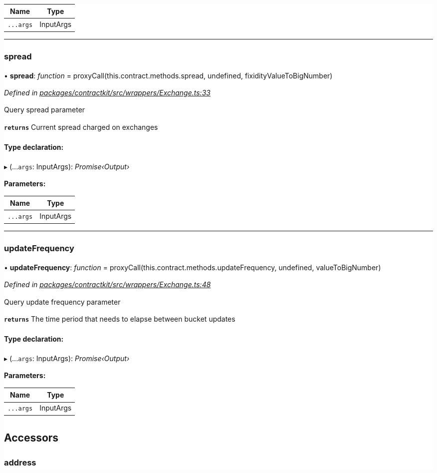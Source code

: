 Name | Type |
------ | ------ |
`...args` | InputArgs |

___

###  spread

• **spread**: *function* = proxyCall(this.contract.methods.spread, undefined, fixidityValueToBigNumber)

*Defined in [packages/contractkit/src/wrappers/Exchange.ts:33](https://github.com/celo-org/celo-monorepo/blob/master/packages/contractkit/src/wrappers/Exchange.ts#L33)*

Query spread parameter

**`returns`** Current spread charged on exchanges

#### Type declaration:

▸ (...`args`: InputArgs): *Promise‹Output›*

**Parameters:**

Name | Type |
------ | ------ |
`...args` | InputArgs |

___

###  updateFrequency

• **updateFrequency**: *function* = proxyCall(this.contract.methods.updateFrequency, undefined, valueToBigNumber)

*Defined in [packages/contractkit/src/wrappers/Exchange.ts:48](https://github.com/celo-org/celo-monorepo/blob/master/packages/contractkit/src/wrappers/Exchange.ts#L48)*

Query update frequency parameter

**`returns`** The time period that needs to elapse between bucket
updates

#### Type declaration:

▸ (...`args`: InputArgs): *Promise‹Output›*

**Parameters:**

Name | Type |
------ | ------ |
`...args` | InputArgs |

## Accessors

###  address
